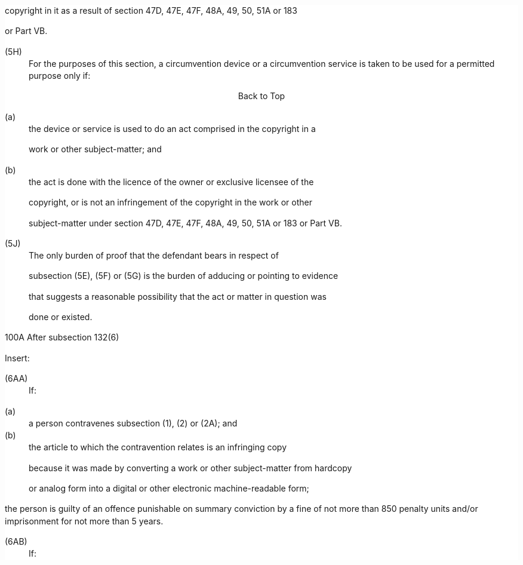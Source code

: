 copyright in it as a result of section 47D, 47E, 47F, 48A, 49, 50, 51A or 183

or Part VB.</dd> <dt>(5H)</dt><dd>For the purposes of this section, a circumvention device or a circumvention service is taken to be used for a permitted purpose only if: </dd> </dl>

<center>Back to Top</center>

<dl compact=""><dl compact=""><dl compact="">

<dt>(a)</dt><dd>the device or service is used to do an act comprised in the copyright in a

work or other subject-matter; and</dd>

<dt>(b)</dt><dd>the act is done with the licence of the owner or exclusive licensee of the

copyright, or is not an infringement of the copyright in the work or other

subject-matter under section 47D, 47E, 47F, 48A, 49, 50, 51A or 183 or Part VB.

</dd>

</dl></dl></dl>

<dl compact="">

<dt>(5J)</dt><dd>The only burden of proof that the defendant bears in respect of

subsection (5E), (5F) or (5G) is the burden of adducing or pointing to evidence

that suggests a reasonable possibility that the act or matter in question was

done or existed.

</dd> </dl>

100A  After subsection 132(6)

Insert:

<dl compact="">

<dt>(6AA)</dt><dd>If:

</dd> </dl>

<dl compact=""><dl compact=""><dl compact="">

<dt>(a)</dt><dd>a person contravenes subsection (1), (2) or (2A); and</dd>

<dt>(b)</dt><dd>the article to which the contravention relates is an infringing copy

because it was made by converting a work or other subject-matter from hardcopy

or analog form into a digital or other electronic machine-readable form;

</dd>

</dl></dl></dl>

the person is guilty of an offence punishable on summary conviction by a fine of not more than 850 penalty units and/or imprisonment for not more than 5 years.

<dl compact="">

<dt>(6AB)</dt><dd>If:
